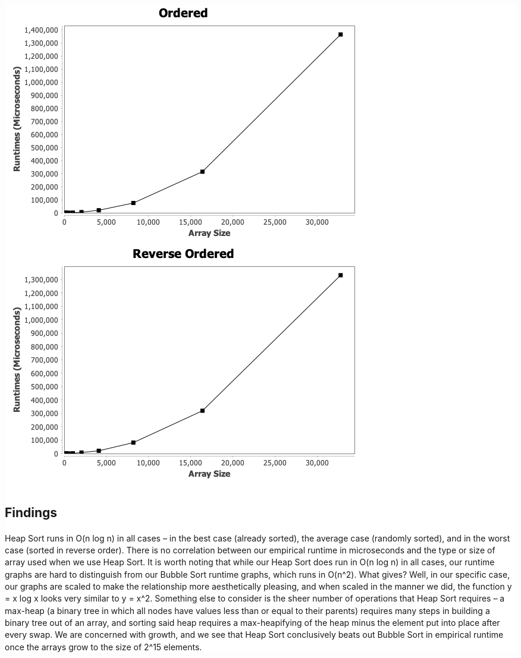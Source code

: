 ![2025-02-03-21-27-57_HeapSort_Ordered_Chart.png](experiment-results/charts/2025-02-03-21-27-57_HeapSort_Ordered_Chart.png)
![2025-02-03-21-27-59_HeapSort_ReverseOrdered_Chart.png](experiment-results/charts/2025-02-03-21-27-59_HeapSort_ReverseOrdered_Chart.png)

## Findings

Heap Sort runs in O(n log n) in all cases – in the best case (already sorted), the average case (randomly sorted), and in the worst case (sorted in reverse order). There is no correlation between our empirical runtime in microseconds and the type or size of array used when we use Heap Sort. It is worth noting that while our Heap Sort does run in O(n log n) in all cases, our runtime graphs are hard to distinguish from our Bubble Sort runtime graphs, which runs in O(n^2). What gives? Well, in our specific case, our graphs are scaled to make the relationship more aesthetically pleasing, and when scaled in the manner we did, the function y = x log x looks very similar to y = x^2. Something else to consider is the sheer number of operations that Heap Sort requires – a max-heap (a binary tree in which all nodes have values less than or equal to their parents) requires many steps in building a binary tree out of an array, and sorting said heap requires a max-heapifying of the heap minus the element put into place after every swap. We are concerned with growth, and we see that Heap Sort conclusively beats out Bubble Sort in empirical runtime once the arrays grow to the size of 2^15 elements.
